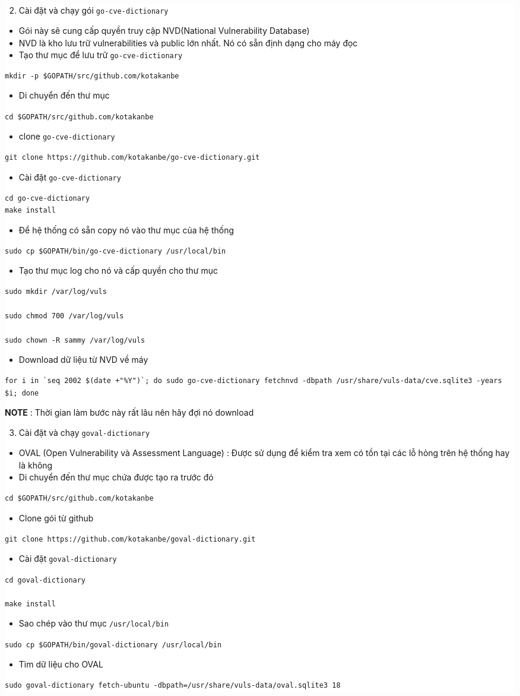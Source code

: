
2. Cài đặt và chạy gói `go-cve-dictionary`
- Gói này sẽ cung cấp quyền truy cập NVD(National Vulnerability Database)
- NVD là kho lưu trữ vulnerabilities và public lớn nhất. Nó có sẵn định dạng cho máy đọc 
- Tạo thư mục để lưu trữ `go-cve-dictionary`
```
mkdir -p $GOPATH/src/github.com/kotakanbe
```
- Di chuyển đến thư mục 
```
cd $GOPATH/src/github.com/kotakanbe
```
- clone `go-cve-dictionary`
```
git clone https://github.com/kotakanbe/go-cve-dictionary.git
```
- Cài đặt `go-cve-dictionary`
```
cd go-cve-dictionary
make install
```
- Để hệ thống có sẵn copy nó vào thư mục của hệ thống
```
sudo cp $GOPATH/bin/go-cve-dictionary /usr/local/bin
```
- Tạo thư mục log cho nó và cấp quyền cho thư mục 
```
sudo mkdir /var/log/vuls

sudo chmod 700 /var/log/vuls

sudo chown -R sammy /var/log/vuls
```
- Download dữ liệu từ NVD về máy
```
for i in `seq 2002 $(date +"%Y")`; do sudo go-cve-dictionary fetchnvd -dbpath /usr/share/vuls-data/cve.sqlite3 -years $i; done
```
**NOTE** : Thời gian làm bước này rất lâu nên hãy đợi nó download 

3. Cài đặt và chạy `goval-dictionary`
- OVAL (Open Vulnerability và Assessment Language) : Được sử dụng để kiểm tra xem có tồn tại các lỗ hỏng trên hệ thống hay là không
- Di chuyển đến thư mục chứa được tạo ra trước đó
```
cd $GOPATH/src/github.com/kotakanbe
```
- Clone gói từ github
```
git clone https://github.com/kotakanbe/goval-dictionary.git
```
- Cài đặt `goval-dictionary`
```
cd goval-dictionary

make install
```
- Sao chép vào thư mục `/usr/local/bin` 
```
sudo cp $GOPATH/bin/goval-dictionary /usr/local/bin
```
- Tìm dữ liệu cho OVAL 
```
sudo goval-dictionary fetch-ubuntu -dbpath=/usr/share/vuls-data/oval.sqlite3 18
```
